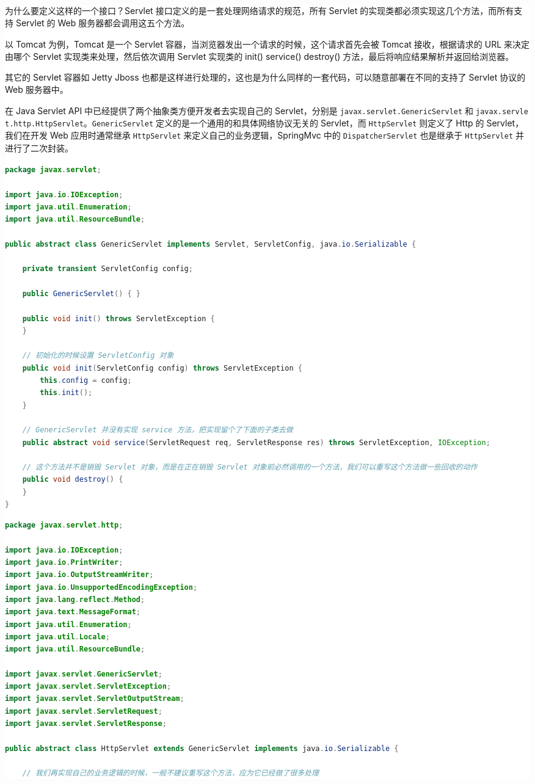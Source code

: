 为什么要定义这样的一个接口？Servlet 接口定义的是一套处理网络请求的规范，所有 Servlet 的实现类都必须实现这几个方法，而所有支持 Servlet 的 Web 服务器都会调用这五个方法。

以 Tomcat 为例，Tomcat 是一个 Servlet 容器，当浏览器发出一个请求的时候，这个请求首先会被 Tomcat 接收，根据请求的 URL 来决定由哪个 Servlet 实现类来处理，然后依次调用 Servlet 实现类的 init() service() destroy() 方法，最后将响应结果解析并返回给浏览器。

其它的 Servlet 容器如 Jetty Jboss 也都是这样进行处理的，这也是为什么同样的一套代码，可以随意部署在不同的支持了 Servlet 协议的 Web 服务器中。

在 Java Servlet API 中已经提供了两个抽象类方便开发者去实现自己的 Servlet，分别是 `javax.servlet.GenericServlet` 和 `javax.servlet.http.HttpServlet`。`GenericServlet` 定义的是一个通用的和具体网络协议无关的 Servlet，而 `HttpServlet` 则定义了 Http 的 Servlet，我们在开发 Web 应用时通常继承 `HttpServlet` 来定义自己的业务逻辑，SpringMvc 中的 `DispatcherServlet` 也是继承于 `HttpServlet` 并进行了二次封装。

```java
package javax.servlet;

import java.io.IOException;
import java.util.Enumeration;
import java.util.ResourceBundle;

public abstract class GenericServlet implements Servlet, ServletConfig, java.io.Serializable {

    private transient ServletConfig config;

    public GenericServlet() { }

    public void init() throws ServletException {
    }

    // 初始化的时候设置 ServletConfig 对象
    public void init(ServletConfig config) throws ServletException {
        this.config = config;
        this.init();
    }

    // GenericServlet 并没有实现 service 方法，把实现留个了下面的子类去做
    public abstract void service(ServletRequest req, ServletResponse res) throws ServletException, IOException;

    // 这个方法并不是销毁 Servlet 对象，而是在正在销毁 Servlet 对象前必然调用的一个方法，我们可以重写这个方法做一些回收的动作
    public void destroy() {
    }
}
```

```java
package javax.servlet.http;

import java.io.IOException;
import java.io.PrintWriter;
import java.io.OutputStreamWriter;
import java.io.UnsupportedEncodingException;
import java.lang.reflect.Method;
import java.text.MessageFormat;
import java.util.Enumeration;
import java.util.Locale;
import java.util.ResourceBundle;

import javax.servlet.GenericServlet;
import javax.servlet.ServletException;
import javax.servlet.ServletOutputStream;
import javax.servlet.ServletRequest;
import javax.servlet.ServletResponse;

public abstract class HttpServlet extends GenericServlet implements java.io.Serializable {

    // 我们再实现自己的业务逻辑的时候，一般不建议重写这个方法，应为它已经做了很多处理
```